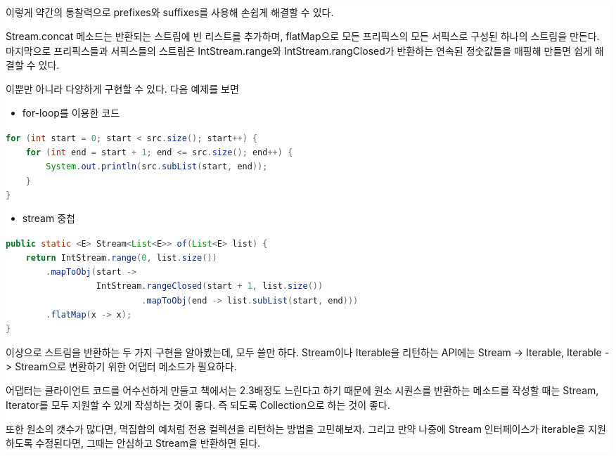 이렇게 약간의 통찰력으로 prefixes와 suffixes를 사용해 손쉽게 해결할 수 있다.

Stream.concat 메소드는 반환되는 스트림에 빈 리스트를 추가하며,  flatMap으로 모든 프리픽스의 모든 서픽스로 구성된 하나의 스트림을 만든다. 마지막으로 프리픽스들과 서픽스들의 스트림은 IntStream.range와 IntStream.rangClosed가 반환하는 연속된 정숫값들을 매핑해 만들면 쉽게 해결할 수 있다.

이뿐만 아니라 다양하게 구현할 수 있다. 다음 예제를 보면

* for-loop를 이용한 코드

```java
for (int start = 0; start < src.size(); start++) {
    for (int end = start + 1; end <= src.size(); end++) {
        System.out.println(src.subList(start, end));
    }
}
```

* stream 중첩

```java
public static <E> Stream<List<E>> of(List<E> list) {
    return IntStream.range(0, list.size())
        .mapToObj(start -> 
                  IntStream.rangeClosed(start + 1, list.size())
                           .mapToObj(end -> list.subList(start, end)))
        .flatMap(x -> x);
}
```

이상으로 스트림을 반환하는 두 가지 구현을 알아봤는데, 모두 쓸만 하다. Stream이나 Iterable을 리턴하는 API에는 Stream -> Iterable, Iterable -> Stream으로 변환하기 위한 어댑터 메소드가 필요하다.

어댑터는 클라이언트 코드를 어수선하게 만들고 책에서는 2.3배정도 느린다고 하기 때문에 원소 시퀀스를 반환하는 메소드를 작성할 때는 Stream, Iterator를 모두  지원할 수 있게 작성하는 것이 좋다. 즉 되도록 Collection으로 하는 것이 좋다.

또한 원소의 갯수가 많다면, 멱집합의 예처럼 전용 컬렉션을 리턴하는 방법을 고민해보자. 그리고 만약 나중에 Stream 인터페이스가 iterable을 지원하도록 수정된다면, 그때는 안심하고 Stream을 반환하면 된다.

